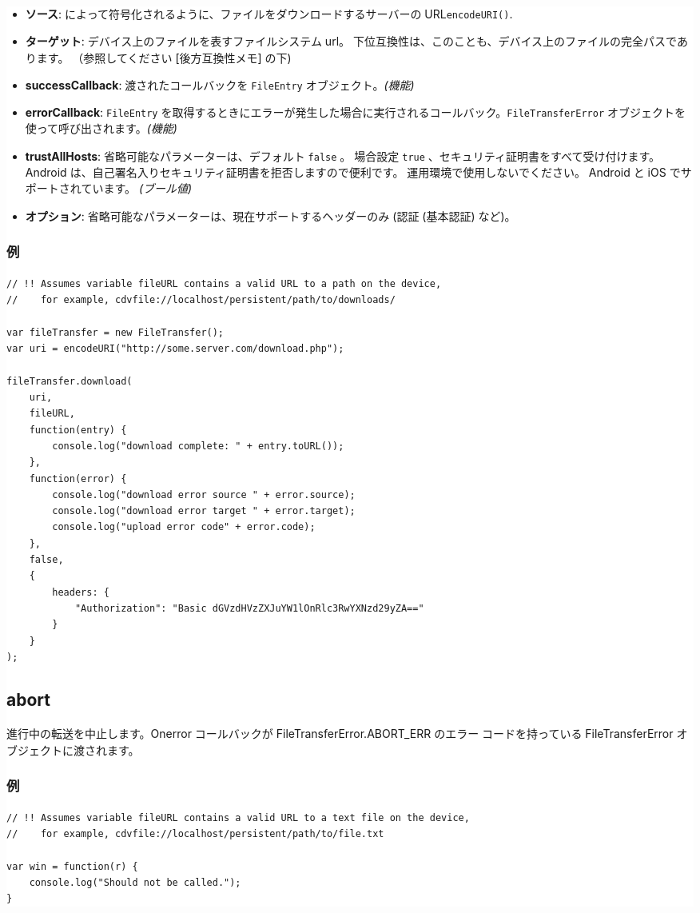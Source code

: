 - **ソース**: によって符号化されるように、ファイルをダウンロードするサーバーの URL`encodeURI()`.

- **ターゲット**: デバイス上のファイルを表すファイルシステム url。 下位互換性は、このことも、デバイス上のファイルの完全パスであります。 （参照してください [後方互換性メモ] の下)

- **successCallback**: 渡されたコールバックを `FileEntry` オブジェクト。_(機能)_

- **errorCallback**: `FileEntry` を取得するときにエラーが発生した場合に実行されるコールバック。`FileTransferError` オブジェクトを使って呼び出されます。_(機能)_

- **trustAllHosts**: 省略可能なパラメーターは、デフォルト `false` 。 場合設定 `true` 、セキュリティ証明書をすべて受け付けます。 Android は、自己署名入りセキュリティ証明書を拒否しますので便利です。 運用環境で使用しないでください。 Android と iOS でサポートされています。 _(ブール値)_

- **オプション**: 省略可能なパラメーターは、現在サポートするヘッダーのみ (認証 (基本認証) など)。

### 例

    // !! Assumes variable fileURL contains a valid URL to a path on the device,
    //    for example, cdvfile://localhost/persistent/path/to/downloads/

    var fileTransfer = new FileTransfer();
    var uri = encodeURI("http://some.server.com/download.php");

    fileTransfer.download(
        uri,
        fileURL,
        function(entry) {
            console.log("download complete: " + entry.toURL());
        },
        function(error) {
            console.log("download error source " + error.source);
            console.log("download error target " + error.target);
            console.log("upload error code" + error.code);
        },
        false,
        {
            headers: {
                "Authorization": "Basic dGVzdHVzZXJuYW1lOnRlc3RwYXNzd29yZA=="
            }
        }
    );

## abort

進行中の転送を中止します。Onerror コールバックが FileTransferError.ABORT_ERR のエラー コードを持っている FileTransferError オブジェクトに渡されます。

### 例

    // !! Assumes variable fileURL contains a valid URL to a text file on the device,
    //    for example, cdvfile://localhost/persistent/path/to/file.txt

    var win = function(r) {
        console.log("Should not be called.");
    }
